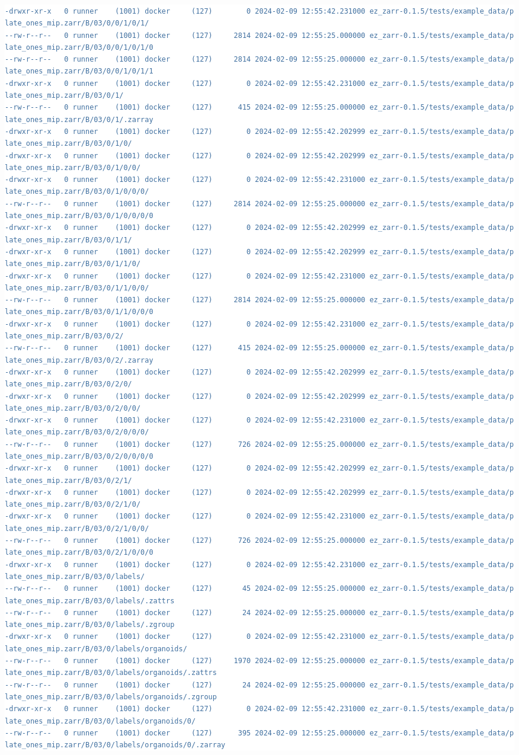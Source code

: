```diff
-drwxr-xr-x   0 runner    (1001) docker     (127)        0 2024-02-09 12:55:42.231000 ez_zarr-0.1.5/tests/example_data/plate_ones_mip.zarr/B/03/0/0/1/0/1/
--rw-r--r--   0 runner    (1001) docker     (127)     2814 2024-02-09 12:55:25.000000 ez_zarr-0.1.5/tests/example_data/plate_ones_mip.zarr/B/03/0/0/1/0/1/0
--rw-r--r--   0 runner    (1001) docker     (127)     2814 2024-02-09 12:55:25.000000 ez_zarr-0.1.5/tests/example_data/plate_ones_mip.zarr/B/03/0/0/1/0/1/1
-drwxr-xr-x   0 runner    (1001) docker     (127)        0 2024-02-09 12:55:42.231000 ez_zarr-0.1.5/tests/example_data/plate_ones_mip.zarr/B/03/0/1/
--rw-r--r--   0 runner    (1001) docker     (127)      415 2024-02-09 12:55:25.000000 ez_zarr-0.1.5/tests/example_data/plate_ones_mip.zarr/B/03/0/1/.zarray
-drwxr-xr-x   0 runner    (1001) docker     (127)        0 2024-02-09 12:55:42.202999 ez_zarr-0.1.5/tests/example_data/plate_ones_mip.zarr/B/03/0/1/0/
-drwxr-xr-x   0 runner    (1001) docker     (127)        0 2024-02-09 12:55:42.202999 ez_zarr-0.1.5/tests/example_data/plate_ones_mip.zarr/B/03/0/1/0/0/
-drwxr-xr-x   0 runner    (1001) docker     (127)        0 2024-02-09 12:55:42.231000 ez_zarr-0.1.5/tests/example_data/plate_ones_mip.zarr/B/03/0/1/0/0/0/
--rw-r--r--   0 runner    (1001) docker     (127)     2814 2024-02-09 12:55:25.000000 ez_zarr-0.1.5/tests/example_data/plate_ones_mip.zarr/B/03/0/1/0/0/0/0
-drwxr-xr-x   0 runner    (1001) docker     (127)        0 2024-02-09 12:55:42.202999 ez_zarr-0.1.5/tests/example_data/plate_ones_mip.zarr/B/03/0/1/1/
-drwxr-xr-x   0 runner    (1001) docker     (127)        0 2024-02-09 12:55:42.202999 ez_zarr-0.1.5/tests/example_data/plate_ones_mip.zarr/B/03/0/1/1/0/
-drwxr-xr-x   0 runner    (1001) docker     (127)        0 2024-02-09 12:55:42.231000 ez_zarr-0.1.5/tests/example_data/plate_ones_mip.zarr/B/03/0/1/1/0/0/
--rw-r--r--   0 runner    (1001) docker     (127)     2814 2024-02-09 12:55:25.000000 ez_zarr-0.1.5/tests/example_data/plate_ones_mip.zarr/B/03/0/1/1/0/0/0
-drwxr-xr-x   0 runner    (1001) docker     (127)        0 2024-02-09 12:55:42.231000 ez_zarr-0.1.5/tests/example_data/plate_ones_mip.zarr/B/03/0/2/
--rw-r--r--   0 runner    (1001) docker     (127)      415 2024-02-09 12:55:25.000000 ez_zarr-0.1.5/tests/example_data/plate_ones_mip.zarr/B/03/0/2/.zarray
-drwxr-xr-x   0 runner    (1001) docker     (127)        0 2024-02-09 12:55:42.202999 ez_zarr-0.1.5/tests/example_data/plate_ones_mip.zarr/B/03/0/2/0/
-drwxr-xr-x   0 runner    (1001) docker     (127)        0 2024-02-09 12:55:42.202999 ez_zarr-0.1.5/tests/example_data/plate_ones_mip.zarr/B/03/0/2/0/0/
-drwxr-xr-x   0 runner    (1001) docker     (127)        0 2024-02-09 12:55:42.231000 ez_zarr-0.1.5/tests/example_data/plate_ones_mip.zarr/B/03/0/2/0/0/0/
--rw-r--r--   0 runner    (1001) docker     (127)      726 2024-02-09 12:55:25.000000 ez_zarr-0.1.5/tests/example_data/plate_ones_mip.zarr/B/03/0/2/0/0/0/0
-drwxr-xr-x   0 runner    (1001) docker     (127)        0 2024-02-09 12:55:42.202999 ez_zarr-0.1.5/tests/example_data/plate_ones_mip.zarr/B/03/0/2/1/
-drwxr-xr-x   0 runner    (1001) docker     (127)        0 2024-02-09 12:55:42.202999 ez_zarr-0.1.5/tests/example_data/plate_ones_mip.zarr/B/03/0/2/1/0/
-drwxr-xr-x   0 runner    (1001) docker     (127)        0 2024-02-09 12:55:42.231000 ez_zarr-0.1.5/tests/example_data/plate_ones_mip.zarr/B/03/0/2/1/0/0/
--rw-r--r--   0 runner    (1001) docker     (127)      726 2024-02-09 12:55:25.000000 ez_zarr-0.1.5/tests/example_data/plate_ones_mip.zarr/B/03/0/2/1/0/0/0
-drwxr-xr-x   0 runner    (1001) docker     (127)        0 2024-02-09 12:55:42.231000 ez_zarr-0.1.5/tests/example_data/plate_ones_mip.zarr/B/03/0/labels/
--rw-r--r--   0 runner    (1001) docker     (127)       45 2024-02-09 12:55:25.000000 ez_zarr-0.1.5/tests/example_data/plate_ones_mip.zarr/B/03/0/labels/.zattrs
--rw-r--r--   0 runner    (1001) docker     (127)       24 2024-02-09 12:55:25.000000 ez_zarr-0.1.5/tests/example_data/plate_ones_mip.zarr/B/03/0/labels/.zgroup
-drwxr-xr-x   0 runner    (1001) docker     (127)        0 2024-02-09 12:55:42.231000 ez_zarr-0.1.5/tests/example_data/plate_ones_mip.zarr/B/03/0/labels/organoids/
--rw-r--r--   0 runner    (1001) docker     (127)     1970 2024-02-09 12:55:25.000000 ez_zarr-0.1.5/tests/example_data/plate_ones_mip.zarr/B/03/0/labels/organoids/.zattrs
--rw-r--r--   0 runner    (1001) docker     (127)       24 2024-02-09 12:55:25.000000 ez_zarr-0.1.5/tests/example_data/plate_ones_mip.zarr/B/03/0/labels/organoids/.zgroup
-drwxr-xr-x   0 runner    (1001) docker     (127)        0 2024-02-09 12:55:42.231000 ez_zarr-0.1.5/tests/example_data/plate_ones_mip.zarr/B/03/0/labels/organoids/0/
--rw-r--r--   0 runner    (1001) docker     (127)      395 2024-02-09 12:55:25.000000 ez_zarr-0.1.5/tests/example_data/plate_ones_mip.zarr/B/03/0/labels/organoids/0/.zarray
```